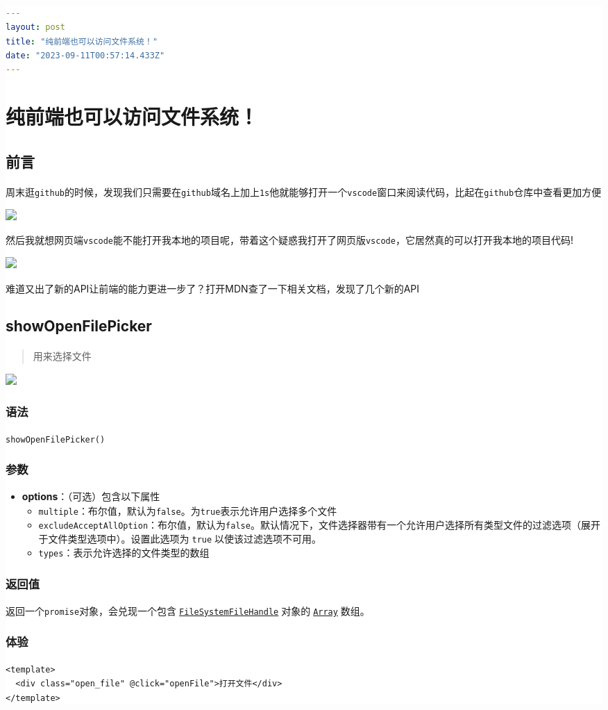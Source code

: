 ```yaml
---
layout: post
title: "纯前端也可以访问文件系统！"
date: "2023-09-11T00:57:14.433Z"
---
```

纯前端也可以访问文件系统！
=============

前言
--

周末逛`github`的时候，发现我们只需要在`github`域名上加上`1s`他就能够打开一个`vscode`窗口来阅读代码，比起在`github`仓库中查看更加方便

![](https://img2023.cnblogs.com/blog/1525717/202309/1525717-20230910190438872-1807322677.png)

然后我就想网页端`vscode`能不能打开我本地的项目呢，带着这个疑惑我打开了网页版`vscode`，它居然真的可以打开我本地的项目代码!

![](https://img2023.cnblogs.com/blog/1525717/202309/1525717-20230910190450661-2047552312.png)

难道又出了新的API让前端的能力更进一步了？打开MDN查了一下相关文档，发现了几个新的API

showOpenFilePicker
------------------

> 用来选择文件

![](https://img2023.cnblogs.com/blog/1525717/202309/1525717-20230910190504080-269119225.png)

### 语法

    showOpenFilePicker()
    

### 参数

*   **options**：（可选）包含以下属性
    *   `multiple`：布尔值，默认为`false`。为`true`表示允许用户选择多个文件
    *   `excludeAcceptAllOption`：布尔值，默认为`false`。默认情况下，文件选择器带有一个允许用户选择所有类型文件的过滤选项（展开于文件类型选项中）。设置此选项为 `true` 以使该过滤选项不可用。
    *   `types`：表示允许选择的文件类型的数组

### 返回值

返回一个`promise`对象，会兑现一个包含 [`FileSystemFileHandle`](https://developer.mozilla.org/zh-CN/docs/Web/API/FileSystemFileHandle) 对象的 [`Array`](https://developer.mozilla.org/zh-CN/docs/Web/JavaScript/Reference/Global_Objects/Array) 数组。

### 体验

    <template>
      <div class="open_file" @click="openFile">打开文件</div>
    </template>
    